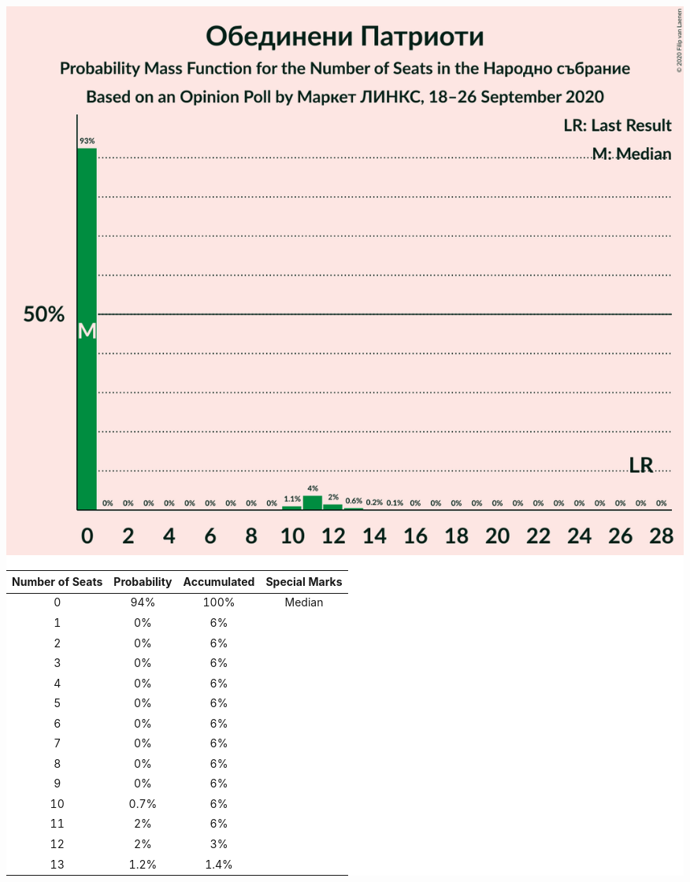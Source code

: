 ![Graph with seats probability mass function not yet produced](2020-09-26-МаркетЛИНКС-seats-pmf-обединенипатриоти.png "Seats Probability Mass Function")

| Number of Seats | Probability | Accumulated | Special Marks |
|:---------------:|:-----------:|:-----------:|:-------------:|
| 0 | 94% | 100% | Median |
| 1 | 0% | 6% |  |
| 2 | 0% | 6% |  |
| 3 | 0% | 6% |  |
| 4 | 0% | 6% |  |
| 5 | 0% | 6% |  |
| 6 | 0% | 6% |  |
| 7 | 0% | 6% |  |
| 8 | 0% | 6% |  |
| 9 | 0% | 6% |  |
| 10 | 0.7% | 6% |  |
| 11 | 2% | 6% |  |
| 12 | 2% | 3% |  |
| 13 | 1.2% | 1.4% |  |